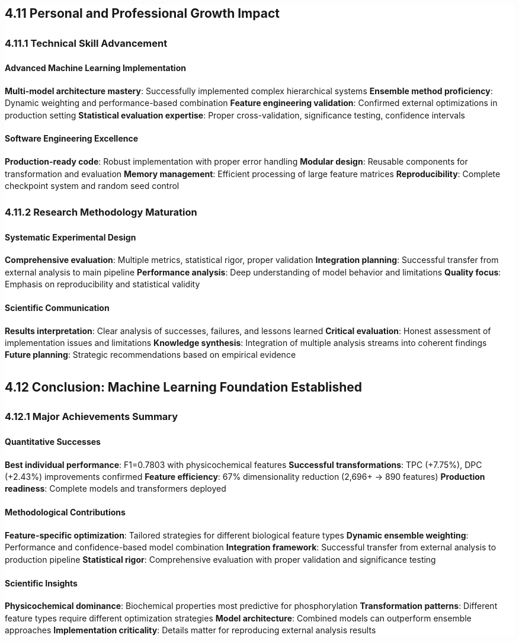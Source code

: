 ## 4.11 Personal and Professional Growth Impact

### 4.11.1 Technical Skill Advancement

#### **Advanced Machine Learning Implementation**
**Multi-model architecture mastery**: Successfully implemented complex hierarchical systems
**Ensemble method proficiency**: Dynamic weighting and performance-based combination
**Feature engineering validation**: Confirmed external optimizations in production setting
**Statistical evaluation expertise**: Proper cross-validation, significance testing, confidence intervals

#### **Software Engineering Excellence**
**Production-ready code**: Robust implementation with proper error handling
**Modular design**: Reusable components for transformation and evaluation
**Memory management**: Efficient processing of large feature matrices
**Reproducibility**: Complete checkpoint system and random seed control

### 4.11.2 Research Methodology Maturation

#### **Systematic Experimental Design**
**Comprehensive evaluation**: Multiple metrics, statistical rigor, proper validation
**Integration planning**: Successful transfer from external analysis to main pipeline
**Performance analysis**: Deep understanding of model behavior and limitations
**Quality focus**: Emphasis on reproducibility and statistical validity

#### **Scientific Communication**
**Results interpretation**: Clear analysis of successes, failures, and lessons learned
**Critical evaluation**: Honest assessment of implementation issues and limitations
**Knowledge synthesis**: Integration of multiple analysis streams into coherent findings
**Future planning**: Strategic recommendations based on empirical evidence

## 4.12 Conclusion: Machine Learning Foundation Established

### 4.12.1 Major Achievements Summary

#### **Quantitative Successes**
**Best individual performance**: F1=0.7803 with physicochemical features
**Successful transformations**: TPC (+7.75%), DPC (+2.43%) improvements confirmed
**Feature efficiency**: 67% dimensionality reduction (2,696+ → 890 features)
**Production readiness**: Complete models and transformers deployed

#### **Methodological Contributions**
**Feature-specific optimization**: Tailored strategies for different biological feature types
**Dynamic ensemble weighting**: Performance and confidence-based model combination
**Integration framework**: Successful transfer from external analysis to production pipeline
**Statistical rigor**: Comprehensive evaluation with proper validation and significance testing

#### **Scientific Insights**
**Physicochemical dominance**: Biochemical properties most predictive for phosphorylation
**Transformation patterns**: Different feature types require different optimization strategies
**Model architecture**: Combined models can outperform ensemble approaches
**Implementation criticality**: Details matter for reproducing external analysis results
